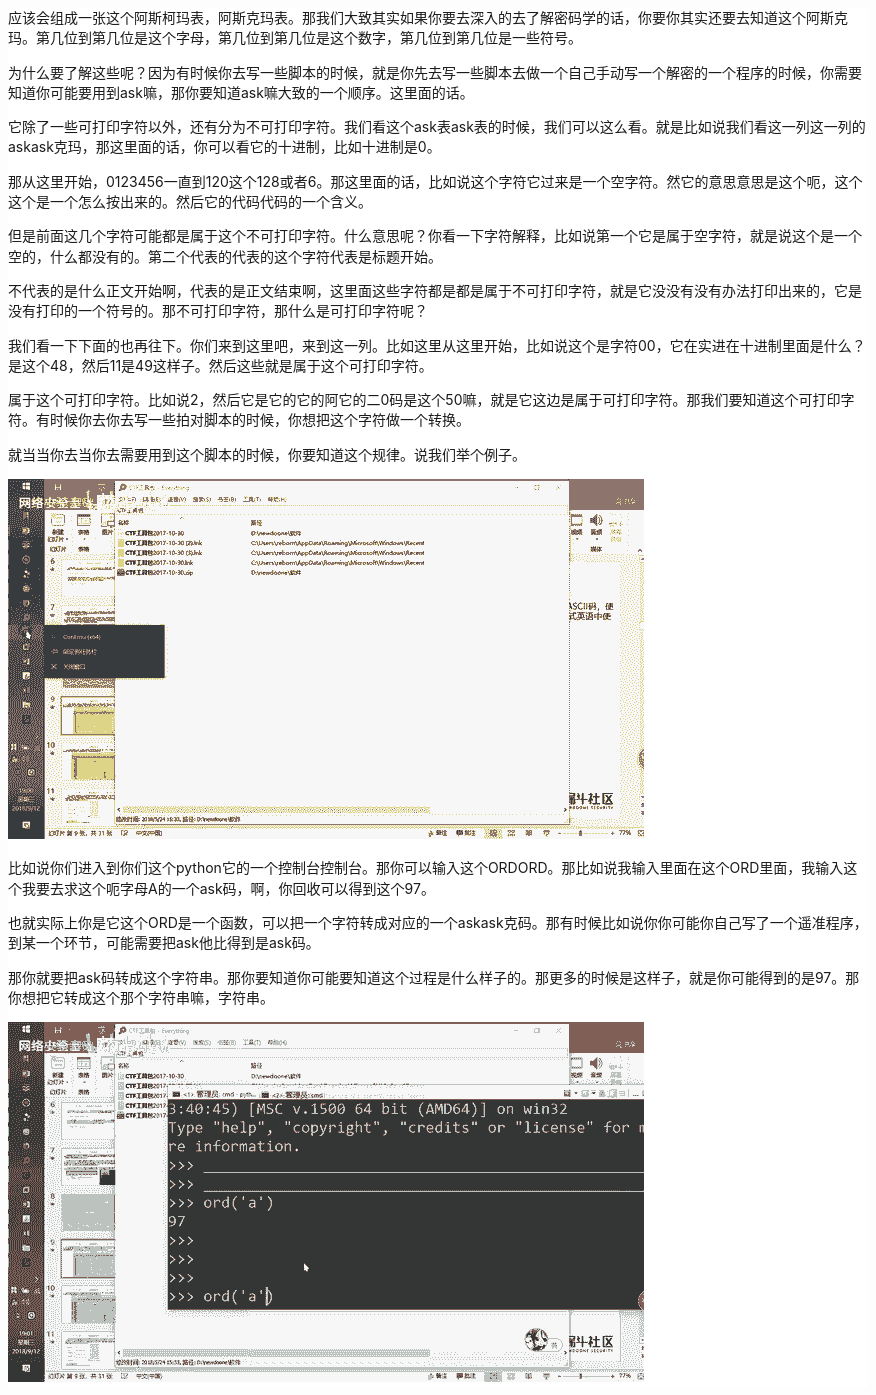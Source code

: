 应该会组成一张这个阿斯柯玛表，阿斯克玛表。那我们大致其实如果你要去深入的去了解密码学的话，你要你其实还要去知道这个阿斯克玛。第几位到第几位是这个字母，第几位到第几位是这个数字，第几位到第几位是一些符号。

为什么要了解这些呢？因为有时候你去写一些脚本的时候，就是你先去写一些脚本去做一个自己手动写一个解密的一个程序的时候，你需要知道你可能要用到ask嘛，那你要知道ask嘛大致的一个顺序。这里面的话。

它除了一些可打印字符以外，还有分为不可打印字符。我们看这个ask表ask表的时候，我们可以这么看。就是比如说我们看这一列这一列的askask克玛，那这里面的话，你可以看它的十进制，比如十进制是0。

那从这里开始，0123456一直到120这个128或者6。那这里面的话，比如说这个字符它过来是一个空字符。然它的意思意思是这个呃，这个这个是一个怎么按出来的。然后它的代码代码的一个含义。

但是前面这几个字符可能都是属于这个不可打印字符。什么意思呢？你看一下字符解释，比如说第一个它是属于空字符，就是说这个是一个空的，什么都没有的。第二个代表的代表的这个字符代表是标题开始。

不代表的是什么正文开始啊，代表的是正文结束啊，这里面这些字符都是都是属于不可打印字符，就是它没没有没有办法打印出来的，它是没有打印的一个符号的。那不可打印字符，那什么是可打印字符呢？

我们看一下下面的也再往下。你们来到这里吧，来到这一列。比如这里从这里开始，比如说这个是字符00，它在实进在十进制里面是什么？是这个48，然后11是49这样子。然后这些就是属于这个可打印字符。

属于这个可打印字符。比如说2，然后它是它的它的阿它的二0码是这个50嘛，就是它这边是属于可打印字符。那我们要知道这个可打印字符。有时候你去你去写一些拍对脚本的时候，你想把这个字符做一个转换。

就当当你去当你去需要用到这个脚本的时候，你要知道这个规律。说我们举个例子。

![](img/b65fac9c0e59d14a8150fd740c78a574_17.png)

比如说你们进入到你们这个python它的一个控制台控制台。那你可以输入这个ORDORD。那比如说我输入里面在这个ORD里面，我输入这个我要去求这个呃字母A的一个ask码，啊，你回收可以得到这个97。

也就实际上你是它这个ORD是一个函数，可以把一个字符转成对应的一个askask克码。那有时候比如说你你可能你自己写了一个遥准程序，到某一个环节，可能需要把ask他比得到是ask码。

那你就要把ask码转成这个字符串。那你要知道你可能要知道这个过程是什么样子的。那更多的时候是这样子，就是你可能得到的是97。那你想把它转成这个那个字符串嘛，字符串。



![](img/b65fac9c0e59d14a8150fd740c78a574_19.png)
